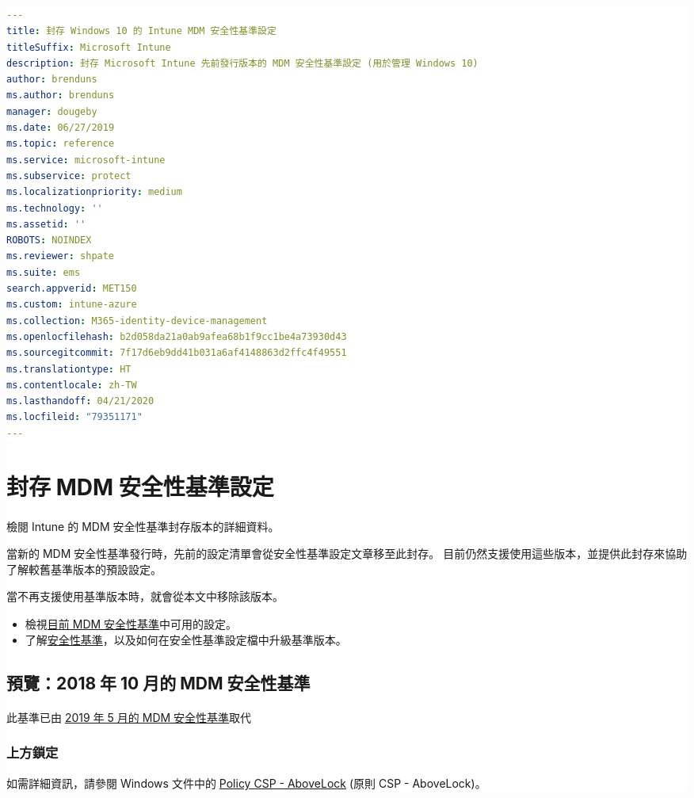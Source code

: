 ```yaml
---
title: 封存 Windows 10 的 Intune MDM 安全性基準設定
titleSuffix: Microsoft Intune
description: 封存 Microsoft Intune 先前發行版本的 MDM 安全性基準設定 (用於管理 Windows 10)
author: brenduns
ms.author: brenduns
manager: dougeby
ms.date: 06/27/2019
ms.topic: reference
ms.service: microsoft-intune
ms.subservice: protect
ms.localizationpriority: medium
ms.technology: ''
ms.assetid: ''
ROBOTS: NOINDEX
ms.reviewer: shpate
ms.suite: ems
search.appverid: MET150
ms.custom: intune-azure
ms.collection: M365-identity-device-management
ms.openlocfilehash: b2d058da21a0ab9afea68b1f9cc1be4a73930d43
ms.sourcegitcommit: 7f17d6eb9dd41b031a6af4148863d2ffc4f49551
ms.translationtype: HT
ms.contentlocale: zh-TW
ms.lasthandoff: 04/21/2020
ms.locfileid: "79351171"
---
```



# <a name="archive-of-mdm-security-baseline-settings"></a>封存 MDM 安全性基準設定  

檢閱 Intune 的 MDM 安全性基準封存版本的詳細資料。  

當新的 MDM 安全性基準發行時，先前的設定清單會從安全性基準設定文章移至此封存。 目前仍然支援使用這些版本，並提供此封存來協助了解較舊基準版本的預設設定。

當不再支援使用基準版本時，就會從本文中移除該版本。

- 檢視[目前 MDM 安全性基準](security-baseline-settings-mdm-all.md?pivots=mdm-may-2019)中可用的設定。
- 了解[安全性基準](security-baselines.md)，以及如何在安全性基準設定檔中升級基準版本。

## <a name="preview-mdm-security-baseline-for-october-2018"></a>預覽：2018 年 10 月的 MDM 安全性基準  

此基準已由 [2019 年 5 月的 MDM 安全性基準](security-baseline-settings-mdm-all.md?pivots=mdm-may-2019)取代 

### <a name="above-lock"></a>上方鎖定  

如需詳細資訊，請參閱 Windows 文件中的 [Policy CSP - AboveLock](https://docs.microsoft.com/windows/client-management/mdm/policy-csp-abovelock) (原則 CSP - AboveLock)。  
